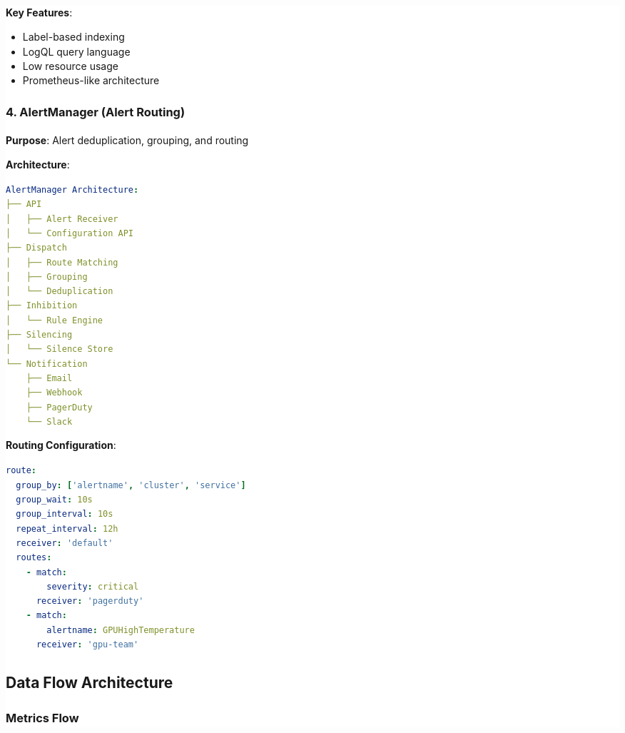 **Key Features**:
- Label-based indexing
- LogQL query language
- Low resource usage
- Prometheus-like architecture

### 4. AlertManager (Alert Routing)

**Purpose**: Alert deduplication, grouping, and routing

**Architecture**:
```yaml
AlertManager Architecture:
├── API
│   ├── Alert Receiver
│   └── Configuration API
├── Dispatch
│   ├── Route Matching
│   ├── Grouping
│   └── Deduplication
├── Inhibition
│   └── Rule Engine
├── Silencing
│   └── Silence Store
└── Notification
    ├── Email
    ├── Webhook
    ├── PagerDuty
    └── Slack
```

**Routing Configuration**:
```yaml
route:
  group_by: ['alertname', 'cluster', 'service']
  group_wait: 10s
  group_interval: 10s
  repeat_interval: 12h
  receiver: 'default'
  routes:
    - match:
        severity: critical
      receiver: 'pagerduty'
    - match:
        alertname: GPUHighTemperature
      receiver: 'gpu-team'
```

## Data Flow Architecture

### Metrics Flow
